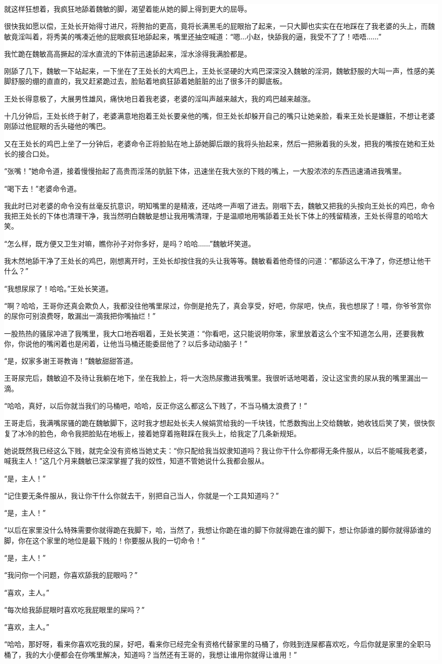 就这样狂想着，我疯狂地舔着魏敏的脚，渴望着能从她的脚上得到更大的屈辱。

很快我如愿以偿，王处长开始得寸进尺，将胯抬的更高，竟将长满黑毛的屁眼抬了起来，一只大脚也实实在在地踩在了我老婆的头上，而魏敏竟淫叫着，将秀美的嘴凑近他的屁眼疯狂地舔起来，嘴里还抽空喊道：“嗯…小赵，快舔我的逼，我受不了了！唔唔……”

我忙跪在魏敏高高撅起的淫水直流的下体前迅速舔起来，淫水涂得我满脸都是。

刚舔了几下，魏敏一下站起来，一下坐在了王处长的大鸡巴上，王处长坚硬的大鸡巴深深没入魏敏的淫洞，魏敏舒服的大叫一声，性感的美脚舒服的绷的直直的，我又赶紧跪过去，脸贴着地疯狂舔着她脏脏的出了很多汗的脚底板。

王处长得意极了，大展男性雄风，痛快地日着我老婆，老婆的淫叫声越来越大，我的鸡巴越来越涨。

十几分钟后，王处长终于射了，老婆满意地抱着王处长要亲他的嘴，但王处长却躲开自己的嘴只让她亲脸，看来王处长是嫌脏，不想让老婆刚舔过他屁眼的舌头碰他的嘴巴。

又在王处长的鸡巴上坐了一分钟后，老婆命令正将脸贴在地上舔她脚后跟的我将头抬起来，然后一把揪着我的头发，把我的嘴按在她和王处长的接合口处。

“张嘴！”她命令道，接着慢慢抬起了高贵而淫荡的肮脏下体，迅速坐在我大张的下贱的嘴上，一大股浓浓的东西迅速涌进我嘴里。

“喝下去！”老婆命令道。

我此时已对老婆的命令没有丝毫反抗意识，明知嘴里的是精液，还咕咚一声咽了进去。刚咽下去，魏敏又把我的头按向王处长的鸡巴，命令我把王处长的下体也清理干净，我当然明白魏敏是想让我用嘴清理，于是温顺地用嘴舔着王处长下体上的残留精液，王处长得意的哈哈大笑。

“怎么样，既方便又卫生对嘛，瞧你孙子对你多好，是吗？哈哈……”魏敏坏笑道。

我木然地舔干净了王处长的鸡巴，刚想离开时，王处长却按住我的头让我等等。魏敏看着他奇怪的问道：“都舔这么干净了，你还想让他干什么？”

“我想尿尿了！哈哈。”王处长笑道。

“啊？哈哈，王哥你还真会欺负人，我都没往他嘴里尿过，你倒是抢先了，真会享受，好吧，你尿吧，快点，我也想尿了！喂，你爷爷赏你的尿你可别浪费呀，敢漏出一滴我把你嘴抽烂！”

一股热热的骚尿冲进了我嘴里，我大口地吞咽着，王处长笑道：“你看吧，这只能说明你笨，家里放着这么个宝不知道怎么用，还要我教你，你说他的嘴闲着也是闲着，让他当马桶还能委屈他了？以后多动动脑子！”

“是，奴家多谢王哥教诲！”魏敏甜甜答道。

王哥尿完后，魏敏迫不及待让我躺在地下，坐在我脸上，将一大泡热尿撒进我嘴里。我很听话地喝着，没让这宝贵的尿从我的嘴里漏出一滴。

“哈哈，真好，以后你就当我们的马桶吧，哈哈，反正你这么都这么下贱了，不当马桶太浪费了！”

王哥走后，我满嘴尿骚的跪在魏敏脚下，这时我才想起处长夫人候娟赏给我的一千块钱，忙悉数掏出上交给魏敏，她收钱后笑了笑，很快恢复了冰冷的脸色，命令我把脸贴在地板上，接着她穿着拖鞋踩在我头上，给我定了几条新规矩。

她说既然我已经这么下贱，就完全没有资格当她丈夫：“你只配给我当奴隶知道吗？我让你干什么你都得无条件服从，以后不能喊我老婆，喊我主人！”这几个月来魏敏已深深掌握了我的奴性，知道不管她说什么我都会服从。

“是，主人！”

“记住要无条件服从，我让你干什么你就去干，别把自己当人，你就是一个工具知道吗？”

“是，主人！”

“以后在家里没什么特殊需要你就得跪在我脚下，哈，当然了，我想让你跪在谁的脚下你就得跪在谁的脚下，想让你舔谁的脚你就得舔谁的脚，你在这个家里的地位是最下贱的！你要服从我的一切命令！”

“是，主人！”

“我问你一个问题，你喜欢舔我的屁眼吗？”

“喜欢，主人。”

“每次给我舔屁眼时喜欢吃我屁眼里的屎吗？”

“喜欢，主人。”

“哈哈，那好呀，看来你喜欢吃我的屎，好吧，看来你已经完全有资格代替家里的马桶了，你贱到连屎都喜欢吃，今后你就是家里的全职马桶了，我的大小便都会在你嘴里解决，知道吗？当然还有王哥的，我想让谁用你就得让谁用！”
